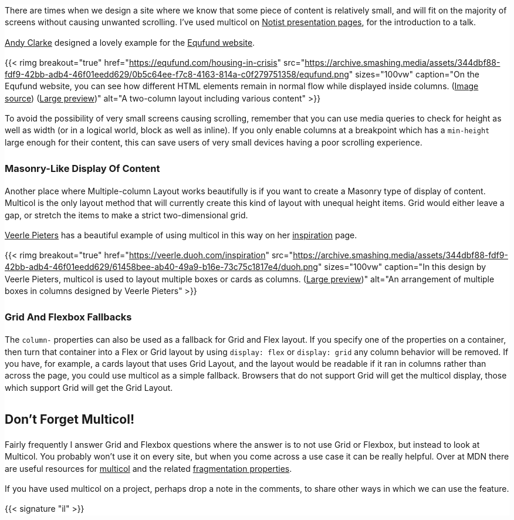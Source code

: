 There are times when we design a site where we know that some piece of content is relatively small, and will fit on the majority of screens without causing unwanted scrolling. I’ve used multicol on [Notist presentation pages](https://noti.st/rachelandrew/Au3wK3/making-things-better-redefining-the-technical-possibilities-of-css), for the introduction to a talk.

[Andy Clarke](https://twitter.com/Malarkey) designed a lovely example for the [Equfund website](https://equfund.com/housing-in-crisis).

{{< rimg breakout="true" href="https://equfund.com/housing-in-crisis" src="https://archive.smashing.media/assets/344dbf88-fdf9-42bb-adb4-46f01eedd629/0b5c64ee-f7c8-4163-814a-c0f279751358/equfund.png" sizes="100vw" caption="On the Equfund website, you can see how different HTML elements remain in normal flow while displayed inside columns. (<a href='https://equfund.com/housing-in-crisis'>Image source</a>) (<a href='https://archive.smashing.media/assets/344dbf88-fdf9-42bb-adb4-46f01eedd629/0b5c64ee-f7c8-4163-814a-c0f279751358/equfund.png'>Large preview</a>)" alt="A two-column layout including various content" >}} 

To avoid the possibility of very small screens causing scrolling, remember that you can use media queries to check for height as well as width (or in a logical world, block as well as inline). If you only enable columns at a breakpoint which has a `min-height` large enough for their content, this can save users of very small devices having a poor scrolling experience.

### Masonry-Like Display Of Content

Another place where Multiple-column Layout works beautifully is if you want to create a Masonry type of display of content. Multicol is the only layout method that will currently create this kind of layout with unequal height items. Grid would either leave a gap, or stretch the items to make a strict two-dimensional grid.

[Veerle Pieters](https://twitter.com/vpieters) has a beautiful example of using multicol in this way on her [inspiration](https://veerle.duoh.com/inspiration) page.

{{< rimg breakout="true" href="https://veerle.duoh.com/inspiration" src="https://archive.smashing.media/assets/344dbf88-fdf9-42bb-adb4-46f01eedd629/61458bee-ab40-49a9-b16e-73c75c1817e4/duoh.png" sizes="100vw" caption="In this design by Veerle Pieters, multicol is used to layout multiple boxes or cards as columns. (<a href='https://archive.smashing.media/assets/344dbf88-fdf9-42bb-adb4-46f01eedd629/61458bee-ab40-49a9-b16e-73c75c1817e4/duoh.png'>Large preview</a>)" alt="An arrangement of multiple boxes in columns designed by Veerle Pieters" >}}

### Grid And Flexbox Fallbacks

The `column-` properties can also be used as a fallback for Grid and Flex layout. If you specify one of the properties on a container, then turn that container into a Flex or Grid layout by using `display: flex` or `display: grid` any column behavior will be removed. If you have, for example, a cards layout that uses Grid Layout, and the layout would be readable if it ran in columns rather than across the page, you could use multicol as a simple fallback. Browsers that do not support Grid will get the multicol display, those which support Grid will get the Grid Layout.

## Don’t Forget Multicol!

Fairly frequently I answer Grid and Flexbox questions where the answer is to not use Grid or Flexbox, but instead to look at Multicol. You probably won’t use it on every site, but when you come across a use case it can be really helpful. Over at MDN there are useful resources for [multicol](https://developer.mozilla.org/en-US/docs/Web/CSS/CSS_Columns) and the related [fragmentation properties](https://developer.mozilla.org/en-US/docs/Web/CSS/CSS_Fragmentation).

If you have used multicol on a project, perhaps drop a note in the comments, to share other ways in which we can use the feature.

{{< signature "il" >}}